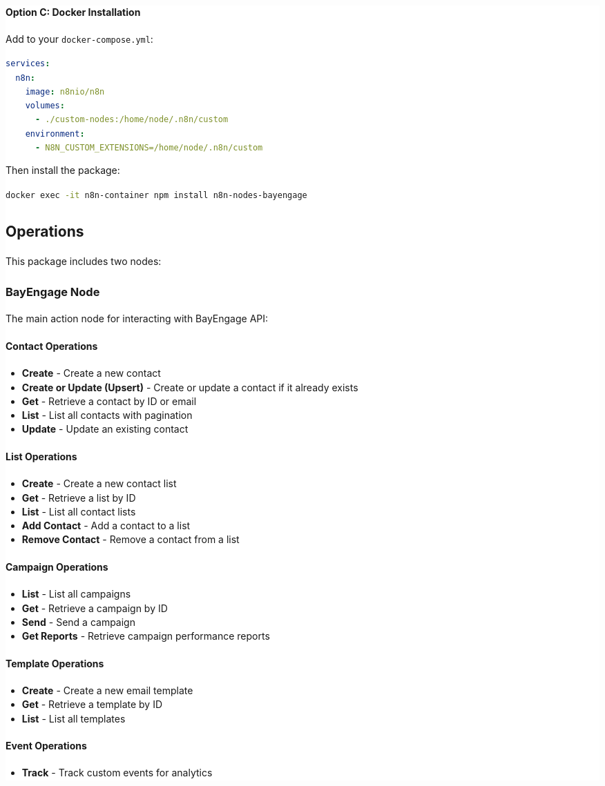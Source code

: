 #### Option C: Docker Installation
Add to your `docker-compose.yml`:
```yaml
services:
  n8n:
    image: n8nio/n8n
    volumes:
      - ./custom-nodes:/home/node/.n8n/custom
    environment:
      - N8N_CUSTOM_EXTENSIONS=/home/node/.n8n/custom
```

Then install the package:
```bash
docker exec -it n8n-container npm install n8n-nodes-bayengage
```

## Operations

This package includes two nodes:

### BayEngage Node
The main action node for interacting with BayEngage API:

#### Contact Operations
- **Create** - Create a new contact
- **Create or Update (Upsert)** - Create or update a contact if it already exists
- **Get** - Retrieve a contact by ID or email
- **List** - List all contacts with pagination
- **Update** - Update an existing contact

#### List Operations
- **Create** - Create a new contact list
- **Get** - Retrieve a list by ID
- **List** - List all contact lists
- **Add Contact** - Add a contact to a list
- **Remove Contact** - Remove a contact from a list

#### Campaign Operations
- **List** - List all campaigns
- **Get** - Retrieve a campaign by ID
- **Send** - Send a campaign
- **Get Reports** - Retrieve campaign performance reports

#### Template Operations
- **Create** - Create a new email template
- **Get** - Retrieve a template by ID
- **List** - List all templates

#### Event Operations
- **Track** - Track custom events for analytics
